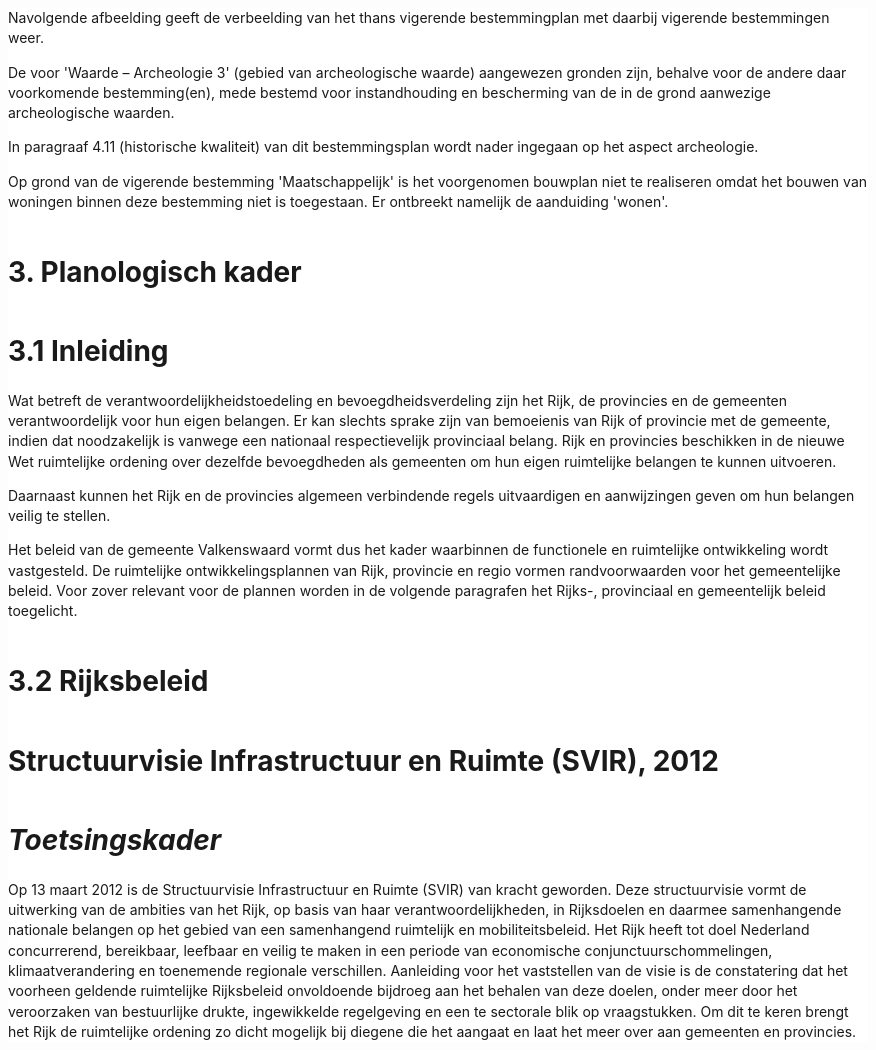 Navolgende afbeelding geeft de verbeelding van het thans vigerende bestemmingplan met daarbij vigerende bestemmingen weer.

De voor 'Waarde – Archeologie 3' (gebied van archeologische waarde) aangewezen gronden zijn, behalve voor de andere daar voorkomende bestemming(en), mede bestemd voor instandhouding en bescherming van de in de grond aanwezige archeologische waarden.

In paragraaf 4.11 (historische kwaliteit) van dit bestemmingsplan wordt nader ingegaan op het aspect archeologie.

Op grond van de vigerende bestemming 'Maatschappelijk' is het voorgenomen bouwplan niet te realiseren omdat het bouwen van woningen binnen deze bestemming niet is toegestaan. Er ontbreekt namelijk de aanduiding 'wonen'.

# **3. Planologisch kader**

# **3.1 Inleiding**

Wat betreft de verantwoordelijkheidstoedeling en bevoegdheidsverdeling zijn het Rijk, de provincies en de gemeenten verantwoordelijk voor hun eigen belangen. Er kan slechts sprake zijn van bemoeienis van Rijk of provincie met de gemeente, indien dat noodzakelijk is vanwege een nationaal respectievelijk provinciaal belang. Rijk en provincies beschikken in de nieuwe Wet ruimtelijke ordening over dezelfde bevoegdheden als gemeenten om hun eigen ruimtelijke belangen te kunnen uitvoeren.

Daarnaast kunnen het Rijk en de provincies algemeen verbindende regels uitvaardigen en aanwijzingen geven om hun belangen veilig te stellen.

Het beleid van de gemeente Valkenswaard vormt dus het kader waarbinnen de functionele en ruimtelijke ontwikkeling wordt vastgesteld. De ruimtelijke ontwikkelingsplannen van Rijk, provincie en regio vormen randvoorwaarden voor het gemeentelijke beleid. Voor zover relevant voor de plannen worden in de volgende paragrafen het Rijks-, provinciaal en gemeentelijk beleid toegelicht.

# **3.2 Rijksbeleid**

# **Structuurvisie Infrastructuur en Ruimte (SVIR), 2012**

# *Toetsingskader*

Op 13 maart 2012 is de Structuurvisie Infrastructuur en Ruimte (SVIR) van kracht geworden. Deze structuurvisie vormt de uitwerking van de ambities van het Rijk, op basis van haar verantwoordelijkheden, in Rijksdoelen en daarmee samenhangende nationale belangen op het gebied van een samenhangend ruimtelijk en mobiliteitsbeleid. Het Rijk heeft tot doel Nederland concurrerend, bereikbaar, leefbaar en veilig te maken in een periode van economische conjunctuurschommelingen, klimaatverandering en toenemende regionale verschillen. Aanleiding voor het vaststellen van de visie is de constatering dat het voorheen geldende ruimtelijke Rijksbeleid onvoldoende bijdroeg aan het behalen van deze doelen, onder meer door het veroorzaken van bestuurlijke drukte, ingewikkelde regelgeving en een te sectorale blik op vraagstukken. Om dit te keren brengt het Rijk de ruimtelijke ordening zo dicht mogelijk bij diegene die het aangaat en laat het meer over aan gemeenten en provincies.
